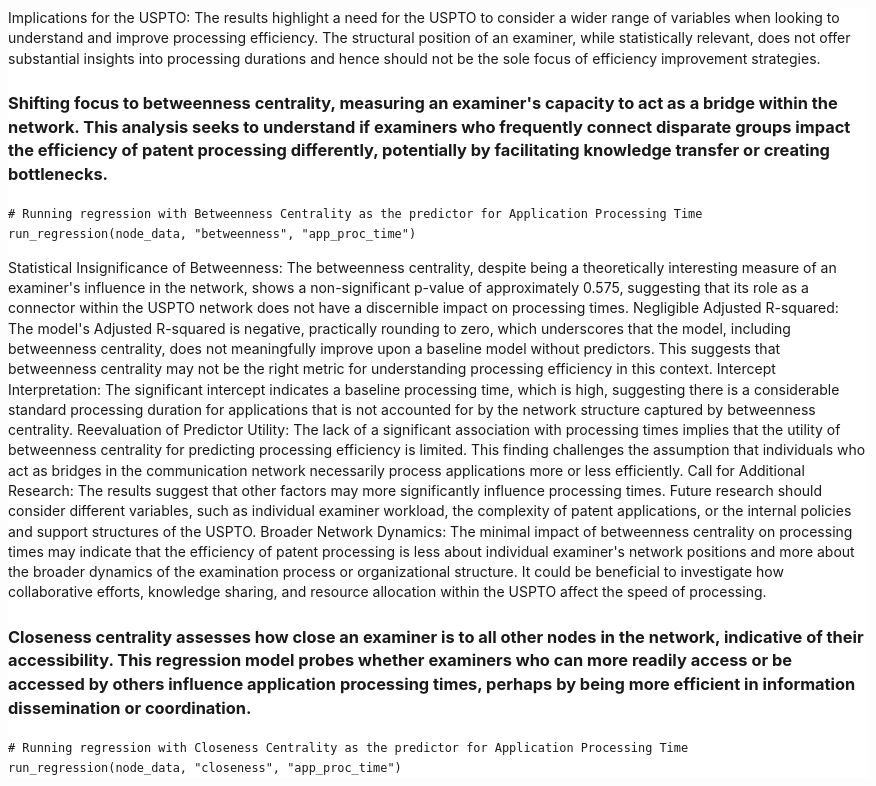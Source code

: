 Implications for the USPTO: The results highlight a need for the USPTO to consider a wider range of variables when looking to understand and improve processing efficiency. The structural position of an examiner, while statistically relevant, does not offer substantial insights into processing durations and hence should not be the sole focus of efficiency improvement strategies.


### Shifting focus to betweenness centrality, measuring an examiner's capacity to act as a bridge within the network. This analysis seeks to understand if examiners who frequently connect disparate groups impact the efficiency of patent processing differently, potentially by facilitating knowledge transfer or creating bottlenecks.

```{r}
# Running regression with Betweenness Centrality as the predictor for Application Processing Time
run_regression(node_data, "betweenness", "app_proc_time")

```

Statistical Insignificance of Betweenness: The betweenness centrality, despite being a theoretically interesting measure of an examiner's influence in the network, shows a non-significant p-value of approximately 0.575, suggesting that its role as a connector within the USPTO network does not have a discernible impact on processing times.
Negligible Adjusted R-squared: The model's Adjusted R-squared is negative, practically rounding to zero, which underscores that the model, including betweenness centrality, does not meaningfully improve upon a baseline model without predictors. This suggests that betweenness centrality may not be the right metric for understanding processing efficiency in this context.
Intercept Interpretation: The significant intercept indicates a baseline processing time, which is high, suggesting there is a considerable standard processing duration for applications that is not accounted for by the network structure captured by betweenness centrality.
Reevaluation of Predictor Utility: The lack of a significant association with processing times implies that the utility of betweenness centrality for predicting processing efficiency is limited. This finding challenges the assumption that individuals who act as bridges in the communication network necessarily process applications more or less efficiently.
Call for Additional Research: The results suggest that other factors may more significantly influence processing times. Future research should consider different variables, such as individual examiner workload, the complexity of patent applications, or the internal policies and support structures of the USPTO.
Broader Network Dynamics: The minimal impact of betweenness centrality on processing times may indicate that the efficiency of patent processing is less about individual examiner's network positions and more about the broader dynamics of the examination process or organizational structure. It could be beneficial to investigate how collaborative efforts, knowledge sharing, and resource allocation within the USPTO affect the speed of processing.


### Closeness centrality assesses how close an examiner is to all other nodes in the network, indicative of their accessibility. This regression model probes whether examiners who can more readily access or be accessed by others influence application processing times, perhaps by being more efficient in information dissemination or coordination.

```{r}
# Running regression with Closeness Centrality as the predictor for Application Processing Time
run_regression(node_data, "closeness", "app_proc_time")
```
